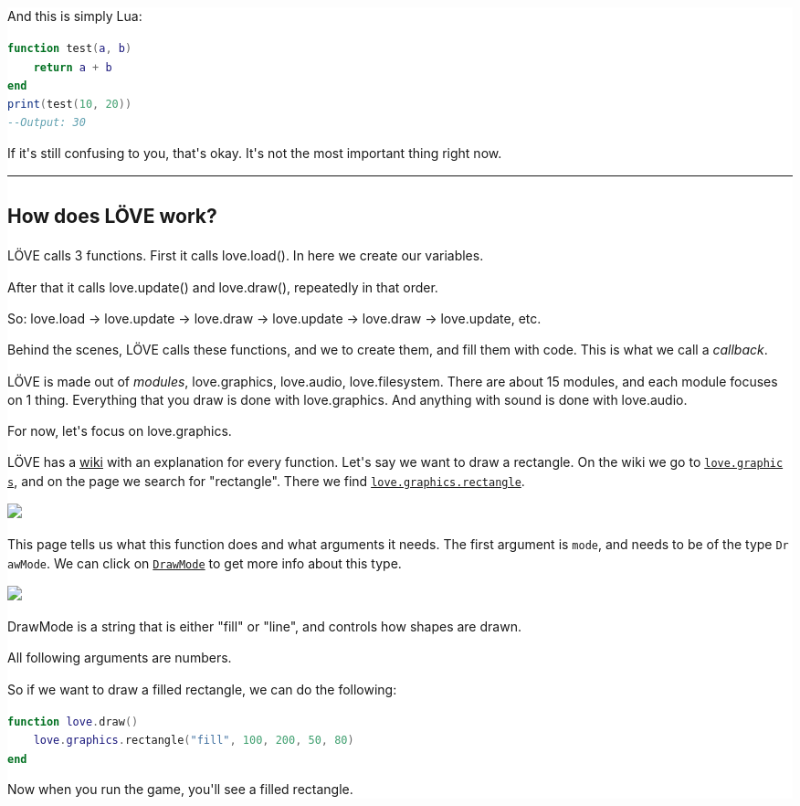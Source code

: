 And this is simply Lua:

```lua
function test(a, b)
	return a + b
end
print(test(10, 20))
--Output: 30
```

If it's still confusing to you, that's okay. It's not the most important thing right now.

___


## How does LÖVE work?

LÖVE calls 3 functions. First it calls love.load(). In here we create our variables.

After that it calls love.update() and love.draw(), repeatedly in that order.

So: love.load -> love.update -> love.draw -> love.update -> love.draw -> love.update, etc.

Behind the scenes, LÖVE calls these functions, and we to create them, and fill them with code. This is what we call a *callback*.

LÖVE is made out of *modules*, love.graphics, love.audio, love.filesystem. There are about 15 modules, and each module focuses on 1 thing. Everything that you draw is done with love.graphics. And anything with sound is done with love.audio.

For now, let's focus on love.graphics.

LÖVE has a [wiki](https://www.love2d.org/wiki/Main_Page) with an explanation for every function. Let's say we want to draw a rectangle. On the wiki we go to  [`love.graphics`](https://www.love2d.org/wiki/love.graphics), and on the page we search for "rectangle". There we find [`love.graphics.rectangle`](https://www.love2d.org/wiki/love.graphics.rectangle).

<img src="{{ site.baseurl }}/assets/img/rectangle_a.png">

This page tells us what this function does and what arguments it needs. The first argument is `mode`, and needs to be of the type `DrawMode`. We can click on [`DrawMode`](https://www.love2d.org/wiki/DrawMode) to get more info about this type.

<img src="{{ site.baseurl }}/assets/img/coordinates.png">

DrawMode is a string that is either "fill" or "line", and controls how shapes are drawn.

All following arguments are numbers.

So if we want to draw a filled rectangle, we can do the following:
```lua
function love.draw()
	love.graphics.rectangle("fill", 100, 200, 50, 80)
end
```

Now when you run the game, you'll see a filled rectangle.
